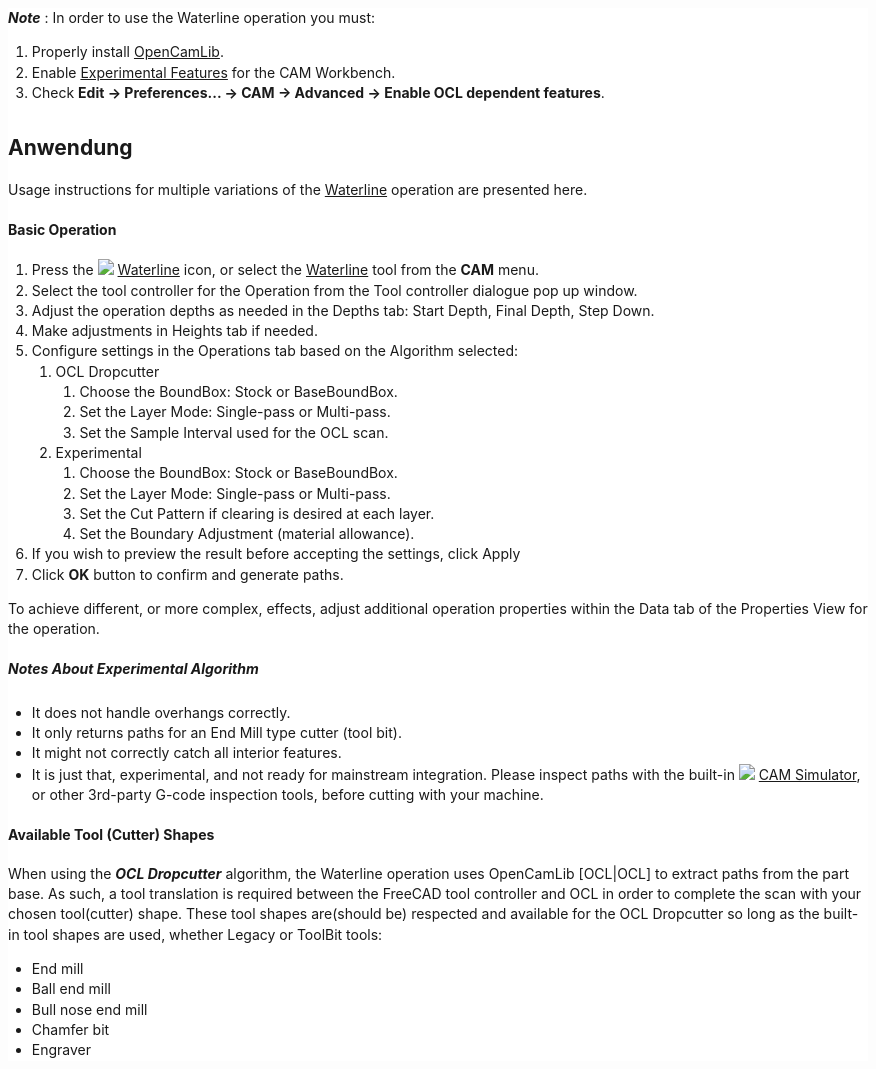 ***Note*** : In order to use the Waterline operation you must:

1. Properly install [OpenCamLib](/OpenCamLib "OpenCamLib").
2. Enable [Experimental Features](/CAM_experimental "CAM experimental") for the CAM Workbench.
3. Check **Edit → Preferences... → CAM → Advanced → Enable OCL dependent features**.

## Anwendung

Usage instructions for multiple variations of the [Waterline](/CAM_Waterline "CAM Waterline") operation are presented here.

#### Basic Operation

1. Press the ![](/images/CAM_Waterline.svg) [Waterline](/CAM_Waterline "CAM Waterline") icon, or select the [Waterline](/CAM_Waterline "CAM Waterline") tool from the **CAM** menu.
2. Select the tool controller for the Operation from the Tool controller dialogue pop up window.
3. Adjust the operation depths as needed in the Depths tab: Start Depth, Final Depth, Step Down.
4. Make adjustments in Heights tab if needed.
5. Configure settings in the Operations tab based on the Algorithm selected:
   1. OCL Dropcutter
      1. Choose the BoundBox: Stock or BaseBoundBox.
      2. Set the Layer Mode: Single-pass or Multi-pass.
      3. Set the Sample Interval used for the OCL scan.
   2. Experimental
      1. Choose the BoundBox: Stock or BaseBoundBox.
      2. Set the Layer Mode: Single-pass or Multi-pass.
      3. Set the Cut Pattern if clearing is desired at each layer.
      4. Set the Boundary Adjustment (material allowance).
6. If you wish to preview the result before accepting the settings, click Apply
7. Click **OK** button to confirm and generate paths.

To achieve different, or more complex, effects, adjust additional operation properties within the Data tab of the Properties View for the operation.

##### Notes About Experimental Algorithm

* It does not handle overhangs correctly.
* It only returns paths for an End Mill type cutter (tool bit).
* It might not correctly catch all interior features.
* It is just that, experimental, and not ready for mainstream integration. Please inspect paths with the built-in ![](/images/CAM_Simulator.svg) [CAM Simulator](/CAM_Simulator "CAM Simulator"), or other 3rd-party G-code inspection tools, before cutting with your machine.

#### Available Tool (Cutter) Shapes

When using the  ***OCL Dropcutter***  algorithm, the Waterline operation uses OpenCamLib [OCL|OCL] to extract paths from the part base. As such, a tool translation is required between the FreeCAD tool controller and OCL in order to complete the scan with your chosen tool(cutter) shape. These tool shapes are(should be) respected and available for the OCL Dropcutter so long as the built-in tool shapes are used, whether Legacy or ToolBit tools:

* End mill
* Ball end mill
* Bull nose end mill
* Chamfer bit
* Engraver
